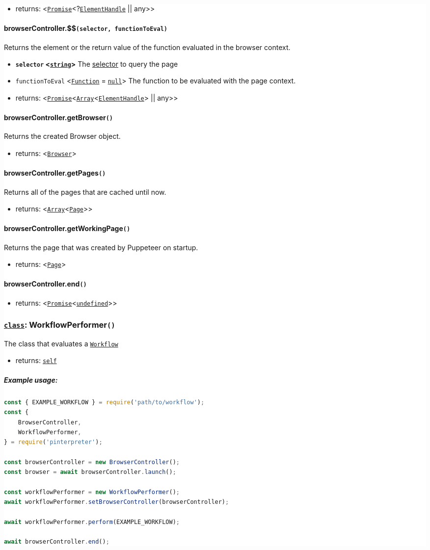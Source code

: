* returns: <[`Promise`](https://developer.mozilla.org/en-US/docs/Web/JavaScript/Reference/Global_Objects/Promise)<?[`ElementHandle`](https://github.com/puppeteer/puppeteer/blob/master/docs/api.md#class-elementhandle "ElementHandle") || any>> 

#### browserController.$$`(selector, functionToEval)`
Returns the element or the return value of the function evaluated in the browser context.
* **`selector` <[`string`](https://developer.mozilla.org/en-US/docs/Web/JavaScript/Data_structures#String_type)>** The [selector](https://developer.mozilla.org/en-US/docs/Web/CSS/CSS_Selectors "selector") to query the page
* `functionToEval` <[`Function`](https://developer.mozilla.org/en-US/docs/Web/JavaScript/Reference/Global_Objects/Function) = [`null`](https://developer.mozilla.org/en-US/docs/Web/JavaScript/Reference/Global_Objects/null)> The function to be evaluated with the page context.

* returns: <[`Promise`](https://developer.mozilla.org/en-US/docs/Web/JavaScript/Reference/Global_Objects/Promise)<[`Array`](https://developer.mozilla.org/en-US/docs/Web/JavaScript/Reference/Global_Objects/Array)<[`ElementHandle`](https://github.com/puppeteer/puppeteer/blob/master/docs/api.md#class-elementhandle "ElementHandle")> || any>> 

#### browserController.getBrowser`()`
Returns the created Browser object.
* returns: <[`Browser`](https://github.com/puppeteer/puppeteer/blob/master/docs/api.md#class-browser)>

#### browserController.getPages`()`
Returns all of the pages that are cached until now.
* returns: <[`Array`](https://developer.mozilla.org/en-US/docs/Web/JavaScript/Reference/Global_Objects/Array)<[`Page`](https://github.com/puppeteer/puppeteer/blob/master/docs/api.md#class-page)>> 

#### browserController.getWorkingPage`()`
Returns the page that was created by Puppeteer on startup.
* returns: <[`Page`](https://github.com/puppeteer/puppeteer/blob/master/docs/api.md#class-page)> 

#### browserController.end`()`

* returns: <[`Promise`](https://developer.mozilla.org/en-US/docs/Web/JavaScript/Reference/Global_Objects/Promise)<[`undefined`](https://developer.mozilla.org/en-US/docs/Web/JavaScript/Reference/Global_Objects/undefined)>>

### <a name="workflowperformer"></a> [`class`](https://developer.mozilla.org/en-US/docs/Web/JavaScript/Reference/Statements/class): WorkflowPerformer`()`
The class that evaluates a [`Workflow`](#workflow)
* returns: [`self`](#workflowperformer)

##### Example usage:
```js
const { EXAMPLE_WORKFLOW } = require('path/to/workflow');
const {
	BrowserController,
	WorkflowPerformer,
} = require('pinterpreter');

const browserController = new BrowserController();
const browser = await browserController.launch();

const workflowPerformer = new WorkflowPerformer();
await workflowPerformer.setBrowserController(browserController);

await workflowPerformer.perform(EXAMPLE_WORKFLOW);

await browserController.end();
```
